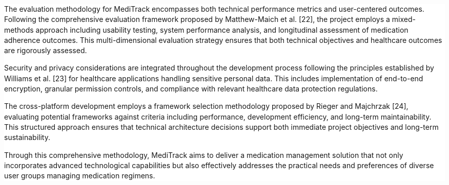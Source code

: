 The evaluation methodology for MediTrack encompasses both technical performance metrics and user-centered outcomes. Following the comprehensive evaluation framework proposed by Matthew-Maich et al. [22], the project employs a mixed-methods approach including usability testing, system performance analysis, and longitudinal assessment of medication adherence outcomes. This multi-dimensional evaluation strategy ensures that both technical objectives and healthcare outcomes are rigorously assessed.

Security and privacy considerations are integrated throughout the development process following the principles established by Williams et al. [23] for healthcare applications handling sensitive personal data. This includes implementation of end-to-end encryption, granular permission controls, and compliance with relevant healthcare data protection regulations.





The cross-platform development employs a framework selection methodology proposed by Rieger and Majchrzak [24], evaluating potential frameworks against criteria including performance, development efficiency, and long-term maintainability. This structured approach ensures that technical architecture decisions support both immediate project objectives and long-term sustainability.

Through this comprehensive methodology, MediTrack aims to deliver a medication management solution that not only incorporates advanced technological capabilities but also effectively addresses the practical needs and preferences of diverse user groups managing medication regimens.























































